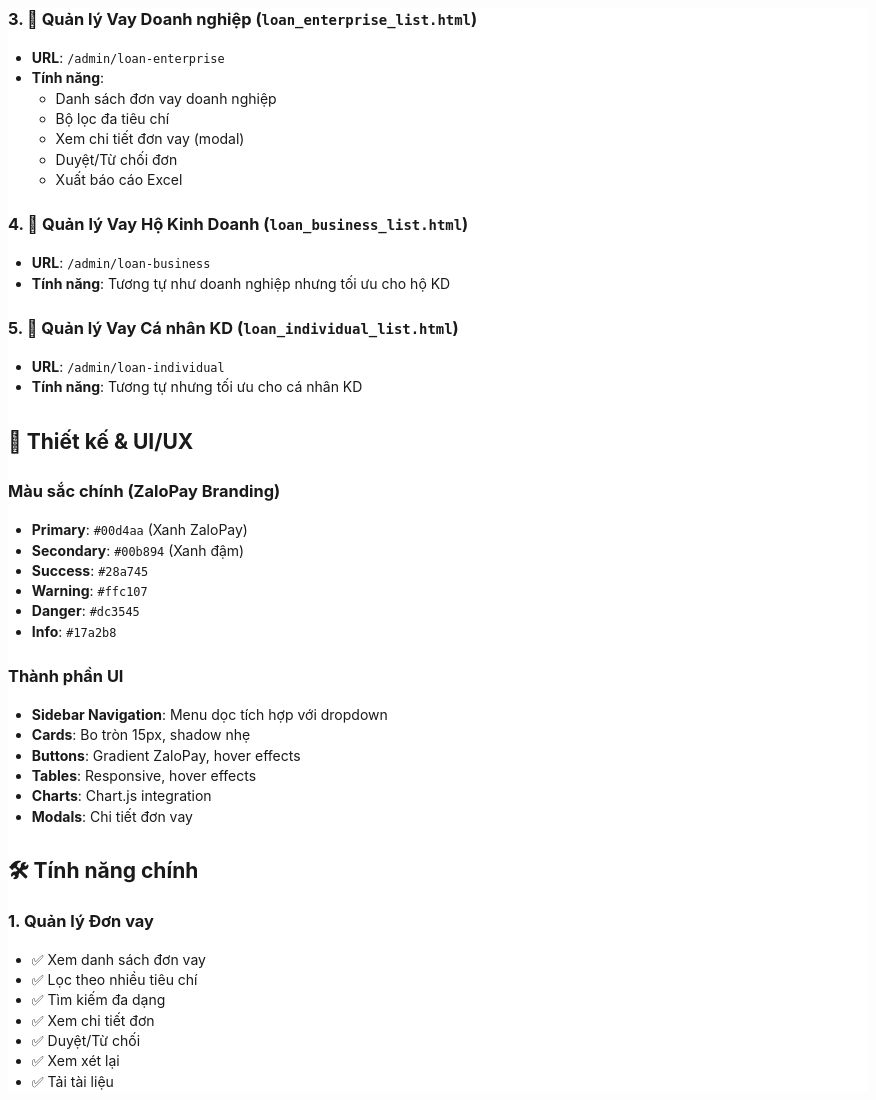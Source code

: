 ### 3. 🏢 Quản lý Vay Doanh nghiệp (`loan_enterprise_list.html`)
- **URL**: `/admin/loan-enterprise`
- **Tính năng**:
  - Danh sách đơn vay doanh nghiệp
  - Bộ lọc đa tiêu chí
  - Xem chi tiết đơn vay (modal)
  - Duyệt/Từ chối đơn
  - Xuất báo cáo Excel

### 4. 🏦 Quản lý Vay Hộ Kinh Doanh (`loan_business_list.html`)
- **URL**: `/admin/loan-business`
- **Tính năng**: Tương tự như doanh nghiệp nhưng tối ưu cho hộ KD

### 5. 👤 Quản lý Vay Cá nhân KD (`loan_individual_list.html`)
- **URL**: `/admin/loan-individual`
- **Tính năng**: Tương tự nhưng tối ưu cho cá nhân KD

## 🎨 Thiết kế & UI/UX

### Màu sắc chính (ZaloPay Branding)
- **Primary**: `#00d4aa` (Xanh ZaloPay)
- **Secondary**: `#00b894` (Xanh đậm)
- **Success**: `#28a745`
- **Warning**: `#ffc107` 
- **Danger**: `#dc3545`
- **Info**: `#17a2b8`

### Thành phần UI
- **Sidebar Navigation**: Menu dọc tích hợp với dropdown
- **Cards**: Bo tròn 15px, shadow nhẹ
- **Buttons**: Gradient ZaloPay, hover effects
- **Tables**: Responsive, hover effects
- **Charts**: Chart.js integration
- **Modals**: Chi tiết đơn vay

## 🛠️ Tính năng chính

### 1. Quản lý Đơn vay
- ✅ Xem danh sách đơn vay
- ✅ Lọc theo nhiều tiêu chí
- ✅ Tìm kiếm đa dạng
- ✅ Xem chi tiết đơn
- ✅ Duyệt/Từ chối
- ✅ Xem xét lại
- ✅ Tải tài liệu
